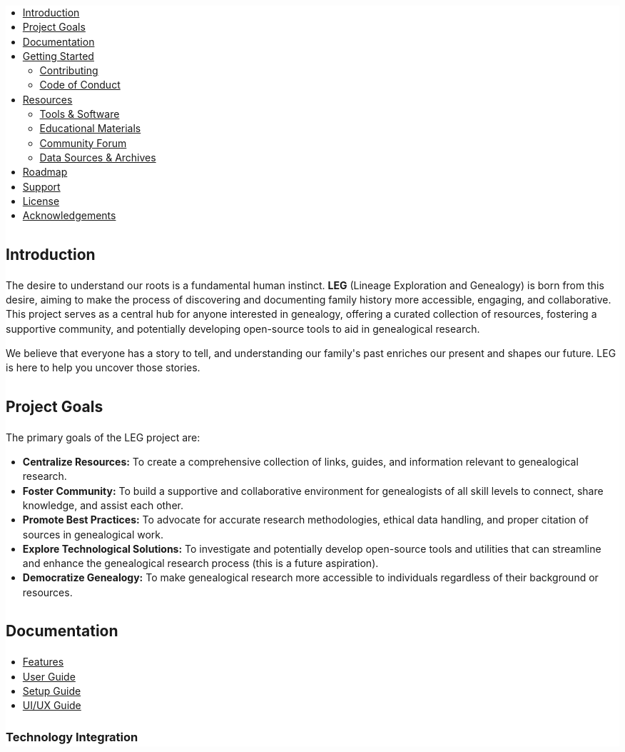 * [Introduction](#introduction)
* [Project Goals](#project-goals)
* [Documentation](#documentation)
* [Getting Started](#getting-started)
    * [Contributing](#contributing)
    * [Code of Conduct](#code-of-conduct)
* [Resources](#resources)
    * [Tools & Software](#tools--software)
    * [Educational Materials](#educational-materials)
    * [Community Forum](#community-forum)
    * [Data Sources & Archives](#data-sources--archives)
* [Roadmap](#roadmap)
* [Support](#support)
* [License](#license)
* [Acknowledgements](#acknowledgements)

## Introduction

The desire to understand our roots is a fundamental human instinct. **LEG** (Lineage Exploration and Genealogy) is born from this desire, aiming to make the process of discovering and documenting family history more accessible, engaging, and collaborative. This project serves as a central hub for anyone interested in genealogy, offering a curated collection of resources, fostering a supportive community, and potentially developing open-source tools to aid in genealogical research.

We believe that everyone has a story to tell, and understanding our family's past enriches our present and shapes our future. LEG is here to help you uncover those stories.

## Project Goals

The primary goals of the LEG project are:

* **Centralize Resources:** To create a comprehensive collection of links, guides, and information relevant to genealogical research.
* **Foster Community:** To build a supportive and collaborative environment for genealogists of all skill levels to connect, share knowledge, and assist each other.
* **Promote Best Practices:** To advocate for accurate research methodologies, ethical data handling, and proper citation of sources in genealogical work.
* **Explore Technological Solutions:** To investigate and potentially develop open-source tools and utilities that can streamline and enhance the genealogical research process (this is a future aspiration).
* **Democratize Genealogy:** To make genealogical research more accessible to individuals regardless of their background or resources.

## Documentation

- [Features](docs/FEATURES.md)
- [User Guide](docs/USER_GUIDE.md)
- [Setup Guide](docs/SETUP_GUIDE.md)
- [UI/UX Guide](docs/UI_UX.md)

### Technology Integration
